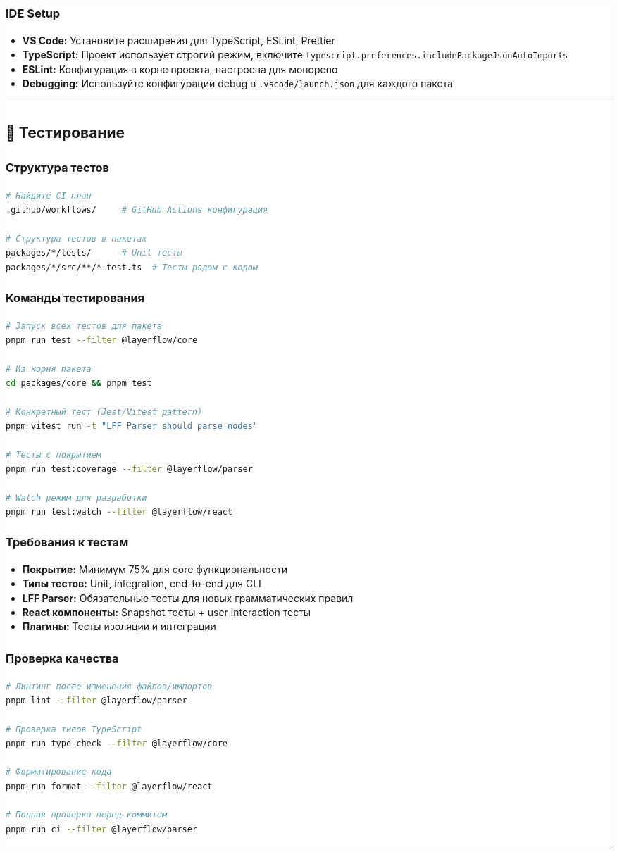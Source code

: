 ### IDE Setup
- **VS Code:** Установите расширения для TypeScript, ESLint, Prettier
- **TypeScript:** Проект использует строгий режим, включите `typescript.preferences.includePackageJsonAutoImports`
- **ESLint:** Конфигурация в корне проекта, настроена для монорепо
- **Debugging:** Используйте конфигурации debug в `.vscode/launch.json` для каждого пакета

---

## 🧪 Тестирование

### Структура тестов
```bash
# Найдите CI план
.github/workflows/     # GitHub Actions конфигурация

# Структура тестов в пакетах
packages/*/tests/      # Unit тесты
packages/*/src/**/*.test.ts  # Тесты рядом с кодом
```

### Команды тестирования
```bash
# Запуск всех тестов для пакета
pnpm run test --filter @layerflow/core

# Из корня пакета
cd packages/core && pnpm test

# Конкретный тест (Jest/Vitest pattern)
pnpm vitest run -t "LFF Parser should parse nodes"

# Тесты с покрытием
pnpm run test:coverage --filter @layerflow/parser

# Watch режим для разработки
pnpm run test:watch --filter @layerflow/react
```

### Требования к тестам
- **Покрытие:** Минимум 75% для core функциональности
- **Типы тестов:** Unit, integration, end-to-end для CLI
- **LFF Parser:** Обязательные тесты для новых грамматических правил
- **React компоненты:** Snapshot тесты + user interaction тесты
- **Плагины:** Тесты изоляции и интеграции

### Проверка качества
```bash
# Линтинг после изменения файлов/импортов
pnpm lint --filter @layerflow/parser

# Проверка типов TypeScript
pnpm run type-check --filter @layerflow/core

# Форматирование кода
pnpm run format --filter @layerflow/react

# Полная проверка перед коммитом
pnpm run ci --filter @layerflow/parser
```

---